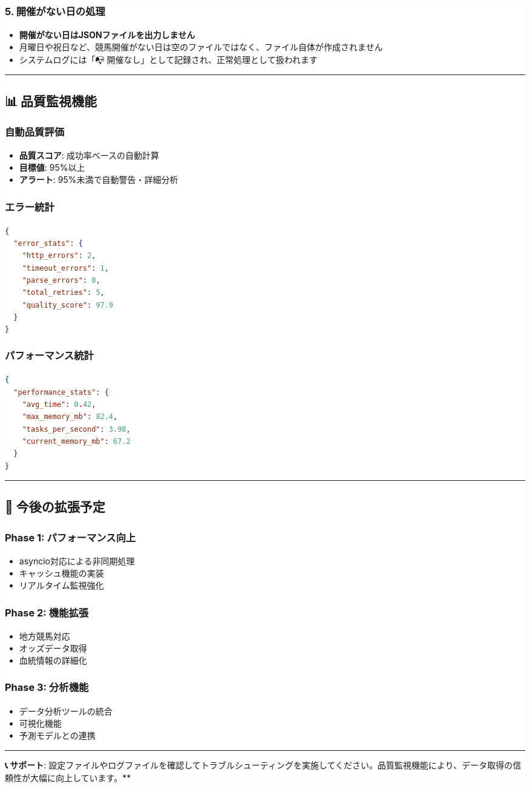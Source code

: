 ### 5. 開催がない日の処理
- **開催がない日はJSONファイルを出力しません**
- 月曜日や祝日など、競馬開催がない日は空のファイルではなく、ファイル自体が作成されません
- システムログには「📭 開催なし」として記録され、正常処理として扱われます

---

## 📊 品質監視機能

### 自動品質評価
- **品質スコア**: 成功率ベースの自動計算
- **目標値**: 95%以上
- **アラート**: 95%未満で自動警告・詳細分析

### エラー統計
```json
{
  "error_stats": {
    "http_errors": 2,
    "timeout_errors": 1,
    "parse_errors": 0,
    "total_retries": 5,
    "quality_score": 97.9
  }
}
```

### パフォーマンス統計
```json
{
  "performance_stats": {
    "avg_time": 0.42,
    "max_memory_mb": 82.4,
    "tasks_per_second": 3.98,
    "current_memory_mb": 67.2
  }
}
```

---

## 🔄 今後の拡張予定

### Phase 1: パフォーマンス向上
- asyncio対応による非同期処理
- キャッシュ機能の実装
- リアルタイム監視強化

### Phase 2: 機能拡張
- 地方競馬対応
- オッズデータ取得
- 血統情報の詳細化

### Phase 3: 分析機能
- データ分析ツールの統合
- 可視化機能
- 予測モデルとの連携

---

**📞 サポート**: 設定ファイルやログファイルを確認してトラブルシューティングを実施してください。品質監視機能により、データ取得の信頼性が大幅に向上しています。**